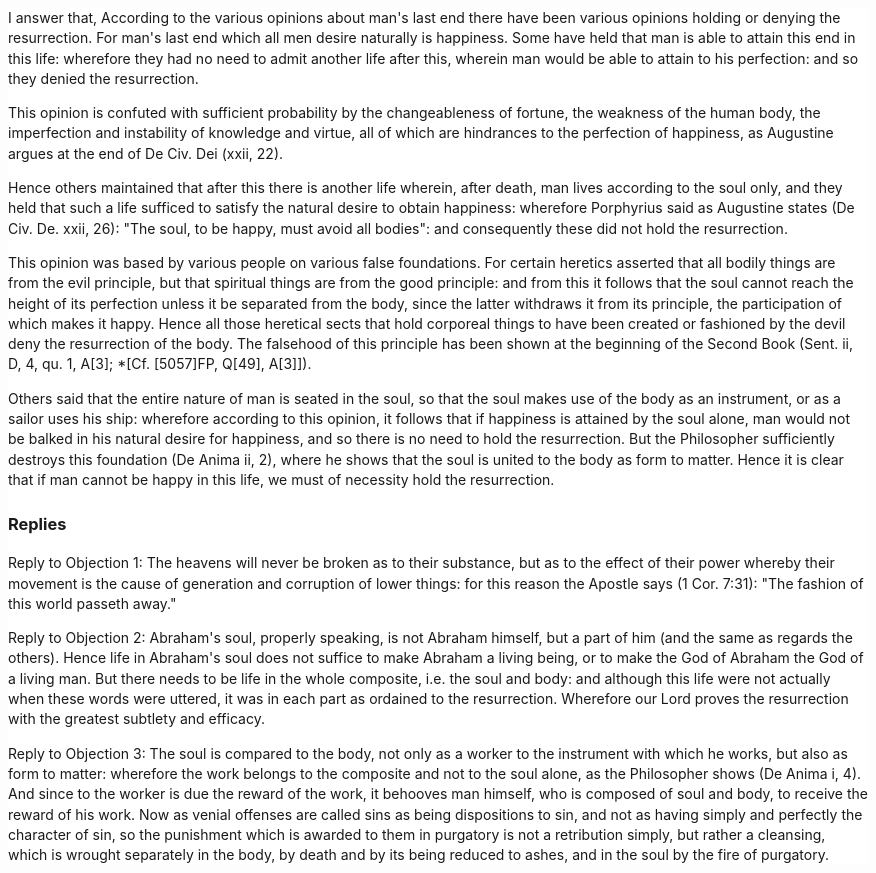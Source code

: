 I answer that, According to the various opinions about man's last end there have been various opinions holding or denying the resurrection. For man's last end which all men desire naturally is happiness. Some have held that man is able to attain this end in this life: wherefore they had no need to admit another life after this, wherein man would be able to attain to his perfection: and so they denied the resurrection.

This opinion is confuted with sufficient probability by the changeableness of fortune, the weakness of the human body, the imperfection and instability of knowledge and virtue, all of which are hindrances to the perfection of happiness, as Augustine argues at the end of De Civ. Dei (xxii, 22).

Hence others maintained that after this there is another life wherein, after death, man lives according to the soul only, and they held that such a life sufficed to satisfy the natural desire to obtain happiness: wherefore Porphyrius said as Augustine states (De Civ. De. xxii, 26): "The soul, to be happy, must avoid all bodies": and consequently these did not hold the resurrection.

This opinion was based by various people on various false foundations. For certain heretics asserted that all bodily things are from the evil principle, but that spiritual things are from the good principle: and from this it follows that the soul cannot reach the height of its perfection unless it be separated from the body, since the latter withdraws it from its principle, the participation of which makes it happy. Hence all those heretical sects that hold corporeal things to have been created or fashioned by the devil deny the resurrection of the body. The falsehood of this principle has been shown at the beginning of the Second Book (Sent. ii, D, 4, qu. 1, A[3]; *[Cf. [5057]FP, Q[49], A[3]]).

Others said that the entire nature of man is seated in the soul, so that the soul makes use of the body as an instrument, or as a sailor uses his ship: wherefore according to this opinion, it follows that if happiness is attained by the soul alone, man would not be balked in his natural desire for happiness, and so there is no need to hold the resurrection. But the Philosopher sufficiently destroys this foundation (De Anima ii, 2), where he shows that the soul is united to the body as form to matter. Hence it is clear that if man cannot be happy in this life, we must of necessity hold the resurrection.

### Replies

Reply to Objection 1: The heavens will never be broken as to their substance, but as to the effect of their power whereby their movement is the cause of generation and corruption of lower things: for this reason the Apostle says (1 Cor. 7:31): "The fashion of this world passeth away."

Reply to Objection 2: Abraham's soul, properly speaking, is not Abraham himself, but a part of him (and the same as regards the others). Hence life in Abraham's soul does not suffice to make Abraham a living being, or to make the God of Abraham the God of a living man. But there needs to be life in the whole composite, i.e. the soul and body: and although this life were not actually when these words were uttered, it was in each part as ordained to the resurrection. Wherefore our Lord proves the resurrection with the greatest subtlety and efficacy.

Reply to Objection 3: The soul is compared to the body, not only as a worker to the instrument with which he works, but also as form to matter: wherefore the work belongs to the composite and not to the soul alone, as the Philosopher shows (De Anima i, 4). And since to the worker is due the reward of the work, it behooves man himself, who is composed of soul and body, to receive the reward of his work. Now as venial offenses are called sins as being dispositions to sin, and not as having simply and perfectly the character of sin, so the punishment which is awarded to them in purgatory is not a retribution simply, but rather a cleansing, which is wrought separately in the body, by death and by its being reduced to ashes, and in the soul by the fire of purgatory.
